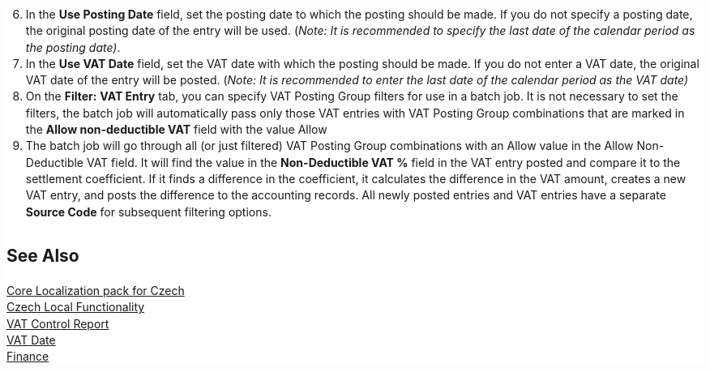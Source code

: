 6. In the **Use Posting Date** field, set the posting date to which the posting should be made. If you do not specify a posting date, the original posting date of the entry will be used. (_Note: It is recommended to specify the last date of the calendar period as the posting date)_.
7. In the **Use VAT Date** field, set the VAT date with which the posting should be made. If you do not enter a VAT date, the original VAT date of the entry will be posted. (_Note: It is recommended to enter the last date of the calendar period as the VAT date)_
8. On the **Filter:**  **VAT Entry** tab, you can specify VAT Posting Group filters for use in a batch job. It is not necessary to set the filters, the batch job will automatically pass only those VAT entries with VAT Posting Group combinations that are marked in the **Allow non-deductible VAT** field with the value Allow
9. The batch job will go through all (or just filtered) VAT Posting Group combinations with an Allow value in the Allow Non-Deductible VAT field. It will find the value in the **Non-Deductible VAT %** field in the VAT entry posted and compare it to the settlement coefficient. If it finds a difference in the coefficient, it calculates the difference in the VAT amount, creates a new VAT entry, and posts the difference to the accounting records. All newly posted entries and VAT entries have a separate **Source Code** for subsequent filtering options.

## See Also

[Core Localization pack for Czech](ui-extensions-core-localization-pack-cz.md)  
[Czech Local Functionality](czech-local-functionality.md)  
[VAT Control Report](how-to-create-vat-control-report.md)  
[VAT Date](how-to-setup-vat-date.md)  
[Finance](../../finance.md)  
